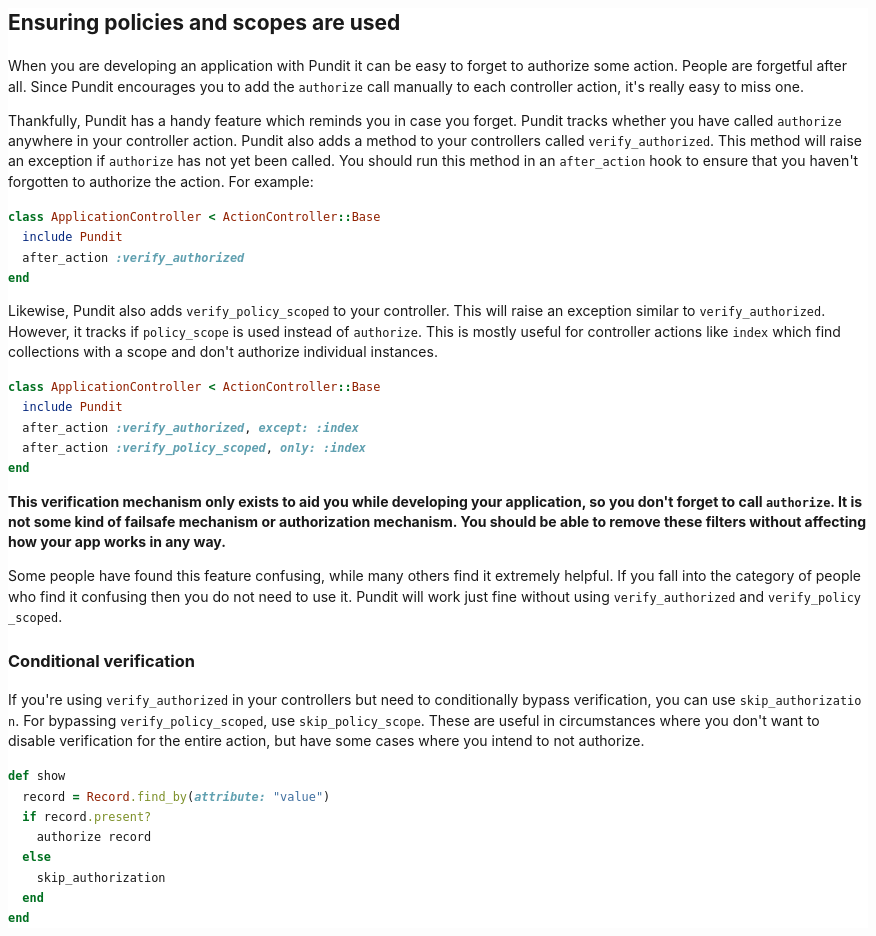 ## Ensuring policies and scopes are used

When you are developing an application with Pundit it can be easy to forget to
authorize some action. People are forgetful after all. Since Pundit encourages
you to add the `authorize` call manually to each controller action, it's really
easy to miss one.

Thankfully, Pundit has a handy feature which reminds you in case you forget.
Pundit tracks whether you have called `authorize` anywhere in your controller
action. Pundit also adds a method to your controllers called
`verify_authorized`. This method will raise an exception if `authorize` has not
yet been called. You should run this method in an `after_action` hook to ensure
that you haven't forgotten to authorize the action. For example:

``` ruby
class ApplicationController < ActionController::Base
  include Pundit
  after_action :verify_authorized
end
```

Likewise, Pundit also adds `verify_policy_scoped` to your controller. This
will raise an exception similar to `verify_authorized`. However, it tracks
if `policy_scope` is used instead of `authorize`. This is mostly useful for
controller actions like `index` which find collections with a scope and don't
authorize individual instances.

``` ruby
class ApplicationController < ActionController::Base
  include Pundit
  after_action :verify_authorized, except: :index
  after_action :verify_policy_scoped, only: :index
end
```

**This verification mechanism only exists to aid you while developing your
application, so you don't forget to call `authorize`. It is not some kind of
failsafe mechanism or authorization mechanism. You should be able to remove
these filters without affecting how your app works in any way.**

Some people have found this feature confusing, while many others
find it extremely helpful. If you fall into the category of people who find it
confusing then you do not need to use it. Pundit will work just fine without
using `verify_authorized` and `verify_policy_scoped`.

### Conditional verification

If you're using `verify_authorized` in your controllers but need to
conditionally bypass verification, you can use `skip_authorization`. For
bypassing `verify_policy_scoped`, use `skip_policy_scope`. These are useful
in circumstances where you don't want to disable verification for the
entire action, but have some cases where you intend to not authorize.

```ruby
def show
  record = Record.find_by(attribute: "value")
  if record.present?
    authorize record
  else
    skip_authorization
  end
end
```

